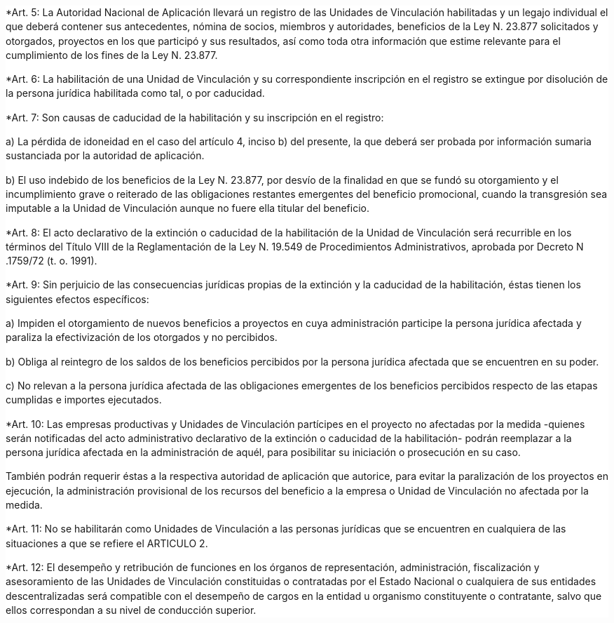 <a id="5"></a>
*Art. 5:  La Autoridad  Nacional  de  Aplicación  llevará  un registro de las Unidades  de  Vinculación  habilitadas  y un legajo individual  el  que  deberá  contener  sus antecedentes, nómina  de socios,  miembros y autoridades, beneficios  de  la  Ley  N. 23.877 solicitados  y  otorgados,  proyectos  en  los  que participó y sus resultados,  así  como  toda otra información que estime  relevante para el cumplimiento de los fines de la Ley N. 23.877.

<a id="6"></a>
*Art. 6: La habilitación  de  una  Unidad  de  Vinculación y su correspondiente  inscripción  en  el  registro  se  extingue  por disolución  de  la  persona  jurídica  habilitada  como  tal, o por caducidad.

<a id="7"></a>
*Art. 7: Son  causas  de  caducidad de la habilitación y  su inscripción en el registro:

a) La pérdida de idoneidad en el caso  del  artículo  4, inciso b) del  presente,  la  que deberá ser probada por información  sumaria sustanciada por la autoridad de aplicación.

b) El uso indebido de los beneficios de la Ley N. 23.877, por desvío de la finalidad en que se fundó su otorgamiento y el incumplimiento grave o reiterado de  las  obligaciones  restantes  emergentes  del beneficio  promocional,  cuando  la transgresión sea imputable a la Unidad de Vinculación aunque no fuere  ella  titular  del beneficio.

<a id="8"></a>
*Art. 8: El acto declarativo de la extinción o caducidad  de la habilitación  de  la  Unidad  de Vinculación será recurrible en los términos del Título VIII de la Reglamentación de la Ley N. 19.549 de Procedimientos Administrativos,  aprobada por Decreto N .1759/72 (t. o. 1991).

<a id="9"></a>
*Art. 9: Sin perjuicio de las  consecuencias  jurídicas propias de la extinción y la caducidad de la habilitación, éstas tienen los siguientes efectos específicos:

a) Impiden el otorgamiento de nuevos beneficios a proyectos en cuya administración participe la persona jurídica afectada y paraliza la efectivización de los otorgados y no percibidos.

b)  Obliga al reintegro de los saldos de los beneficios  percibidos por la  persona  jurídica  afectada  que  se encuentren en su poder.

c) No relevan a la persona jurídica afectada  de  las  obligaciones emergentes  de  los  beneficios  percibidos respecto de las  etapas cumplidas e importes ejecutados.

<a id="10"></a>
*Art. 10: Las empresas productivas y Unidades de Vinculación partícipes en el proyecto no afectadas por la medida -quienes serán notificadas del acto administrativo declarativo  de  la extinción o caducidad  de  la  habilitación-  podrán  reemplazar  a  la persona jurídica  afectada  en la administración de aquél, para posibilitar su iniciación o prosecución en su caso.

También  podrán  requerir   éstas  a  la  respectiva  autoridad  de aplicación  que  autorice,  para  evitar  la  paralización  de  los proyectos  en  ejecución,  la  administración  provisional  de  los recursos del beneficio a la empresa  o  Unidad  de  Vinculación  no afectada por la medida.

<a id="11"></a>
*Art. 11: No se habilitarán como Unidades de Vinculación a las personas jurídicas que se encuentren en cualquiera de las situaciones a que se refiere el ARTICULO 2.

<a id="12"></a>
*Art. 12: El desempeño y retribución de funciones en los órganos de representación, administración, fiscalización y asesoramiento de las Unidades  de  Vinculación  constituidas  o  contratadas por el Estado Nacional o cualquiera de sus entidades descentralizadas será compatible  con  el desempeño de cargos en la entidad  u  organismo constituyente o contratante,  salvo  que  ellos  correspondan  a su nivel de conducción superior.
